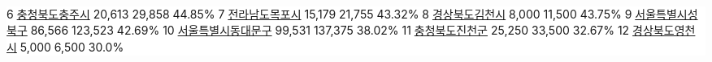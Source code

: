   <tr class="item">
    <td>6</td>
    <td><a href="/apt/충청북도충주시">충청북도충주시</a></td>
    <td>20,613</td>
    <td>29,858</td>
    <td>44.85%</td>
  </tr>

  <tr class="item">
    <td>7</td>
    <td><a href="/apt/전라남도목포시">전라남도목포시</a></td>
    <td>15,179</td>
    <td>21,755</td>
    <td>43.32%</td>
  </tr>

  <tr class="item">
    <td>8</td>
    <td><a href="/apt/경상북도김천시">경상북도김천시</a></td>
    <td>8,000</td>
    <td>11,500</td>
    <td>43.75%</td>
  </tr>

  <tr class="item">
    <td>9</td>
    <td><a href="/apt/서울특별시성북구">서울특별시성북구</a></td>
    <td>86,566</td>
    <td>123,523</td>
    <td>42.69%</td>
  </tr>

  <tr class="item">
    <td>10</td>
    <td><a href="/apt/서울특별시동대문구">서울특별시동대문구</a></td>
    <td>99,531</td>
    <td>137,375</td>
    <td>38.02%</td>
  </tr>

  <tr class="item">
    <td>11</td>
    <td><a href="/apt/충청북도진천군">충청북도진천군</a></td>
    <td>25,250</td>
    <td>33,500</td>
    <td>32.67%</td>
  </tr>

  <tr class="item">
    <td>12</td>
    <td><a href="/apt/경상북도영천시">경상북도영천시</a></td>
    <td>5,000</td>
    <td>6,500</td>
    <td>30.0%</td>
  </tr>

